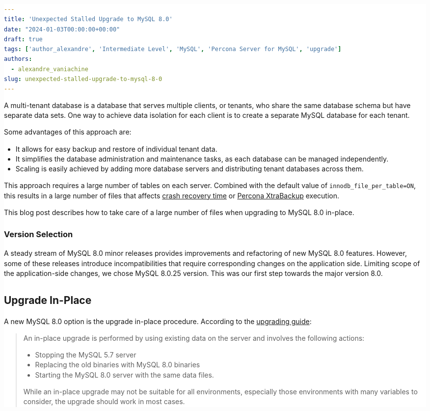 ```yaml
---
title: 'Unexpected Stalled Upgrade to MySQL 8.0'
date: "2024-01-03T00:00:00+00:00"
draft: true
tags: ['author_alexandre', 'Intermediate Level', 'MySQL', 'Percona Server for MySQL', 'upgrade']
authors:
  - alexandre_vaniachine
slug: unexpected-stalled-upgrade-to-mysql-8-0
---
```


A multi-tenant database is a database that serves multiple clients, or tenants, who share the same database schema but have separate data sets. One way to achieve data isolation for each client is to create a separate MySQL database for each tenant.

Some advantages of this approach are:

* It allows for easy backup and restore of individual tenant data.
* It simplifies the database administration and maintenance tasks, as each database can be managed independently.
* Scaling is easily achieved by adding more database servers and distributing tenant databases across them.

This approach requires a large number of tables on each server. Combined with the default value of `innodb_file_per_table=ON`, this results in a large number of files that affects [crash recovery time](https://percona.community/blog/2019/07/23/impact-of-innodb_file_per_table-option-on-crash-recovery-time) or [Percona XtraBackup](https://www.percona.com/blog/using-percona-xtrabackup-mysql-instance-large-number-tables) execution.

This blog post describes how to take care of a large number of files when upgrading to MySQL 8.0 in-place.

### Version Selection

A steady stream of MySQL 8.0 minor releases provides improvements and refactoring of new MySQL 8.0 features. However, some of these releases introduce incompatibilities that require corresponding changes on the application side. Limiting scope of the application-side changes, we chose MySQL 8.0.25 version. This was our first step towards the major version 8.0.

Upgrade In-Place
----------------

A new MySQL 8.0 option is the upgrade in-place procedure. According to the [upgrading guide](https://docs.percona.com/percona-server/8.0/upgrading-guide.html):

> An in-place upgrade is performed by using existing data on the server and involves the following actions:
> 
> * Stopping the MySQL 5.7 server
> * Replacing the old binaries with MySQL 8.0 binaries
> * Starting the MySQL 8.0 server with the same data files.
> 
> While an in-place upgrade may not be suitable for all environments, especially those environments with many variables to consider, the upgrade should work in most cases.
